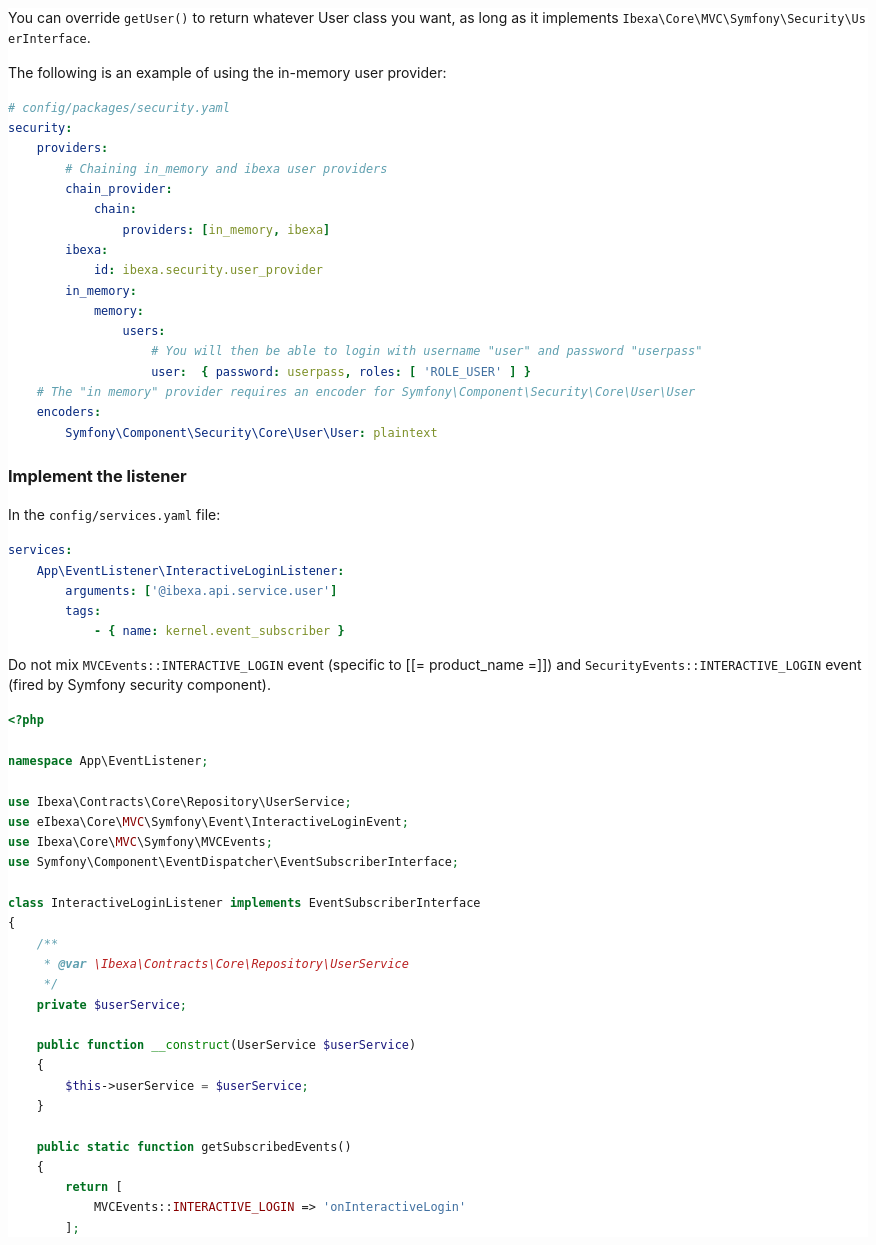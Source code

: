 You can override `getUser()` to return whatever User class you want, as long as it implements `Ibexa\Core\MVC\Symfony\Security\UserInterface`.

The following is an example of using the in-memory user provider:

``` yaml
# config/packages/security.yaml
security:
    providers:
        # Chaining in_memory and ibexa user providers
        chain_provider:
            chain:
                providers: [in_memory, ibexa]
        ibexa:
            id: ibexa.security.user_provider
        in_memory:
            memory:
                users:
                    # You will then be able to login with username "user" and password "userpass"
                    user:  { password: userpass, roles: [ 'ROLE_USER' ] }
    # The "in memory" provider requires an encoder for Symfony\Component\Security\Core\User\User
    encoders:
        Symfony\Component\Security\Core\User\User: plaintext
```

### Implement the listener

In the `config/services.yaml` file:

``` yaml
services:
    App\EventListener\InteractiveLoginListener:
        arguments: ['@ibexa.api.service.user']
        tags:
            - { name: kernel.event_subscriber } 
```

Do not mix `MVCEvents::INTERACTIVE_LOGIN` event (specific to [[= product_name =]]) and `SecurityEvents::INTERACTIVE_LOGIN` event (fired by Symfony security component).

``` php
<?php

namespace App\EventListener;

use Ibexa\Contracts\Core\Repository\UserService;
use eIbexa\Core\MVC\Symfony\Event\InteractiveLoginEvent;
use Ibexa\Core\MVC\Symfony\MVCEvents;
use Symfony\Component\EventDispatcher\EventSubscriberInterface;

class InteractiveLoginListener implements EventSubscriberInterface
{
    /**
     * @var \Ibexa\Contracts\Core\Repository\UserService
     */
    private $userService;

    public function __construct(UserService $userService)
    {
        $this->userService = $userService;
    }

    public static function getSubscribedEvents()
    {
        return [
            MVCEvents::INTERACTIVE_LOGIN => 'onInteractiveLogin'
        ];
```